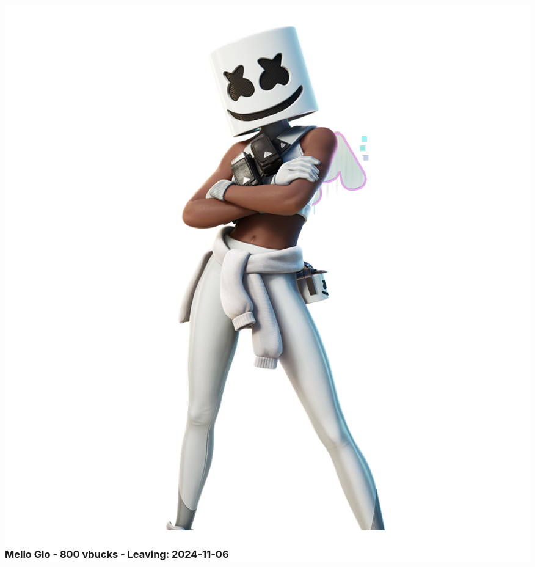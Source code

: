 [![Image of Marsha](../images/2024-11-4/marsha.png)](https://www.fortnite.com/item-shop/outfits/marsha-9d0462a1?lang=en-US)
### Mello Glo - 800 vbucks -  Leaving: 2024-11-06
